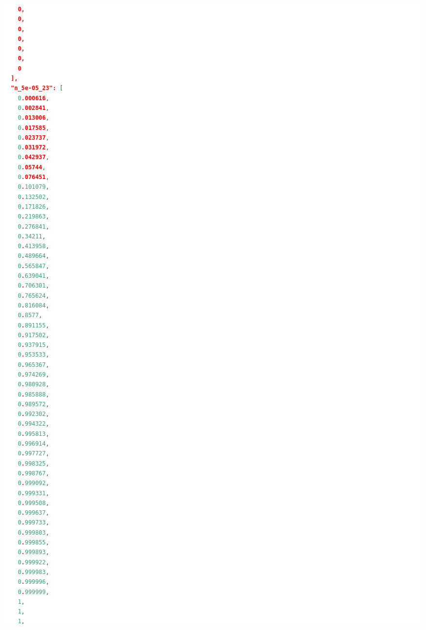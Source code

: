 ```json
    0,
    0,
    0,
    0,
    0,
    0,
    0
  ],
  "n_5e-05_23": [
    0.000616,
    0.002841,
    0.013006,
    0.017585,
    0.023737,
    0.031972,
    0.042937,
    0.05744,
    0.076451,
    0.101079,
    0.132502,
    0.171826,
    0.219863,
    0.276841,
    0.34211,
    0.413958,
    0.489664,
    0.565847,
    0.639041,
    0.706301,
    0.765624,
    0.816084,
    0.8577,
    0.891155,
    0.917502,
    0.937915,
    0.953533,
    0.965367,
    0.974269,
    0.980928,
    0.985888,
    0.989572,
    0.992302,
    0.994322,
    0.995813,
    0.996914,
    0.997727,
    0.998325,
    0.998767,
    0.999092,
    0.999331,
    0.999508,
    0.999637,
    0.999733,
    0.999803,
    0.999855,
    0.999893,
    0.999922,
    0.999983,
    0.999996,
    0.999999,
    1,
    1,
    1,
```